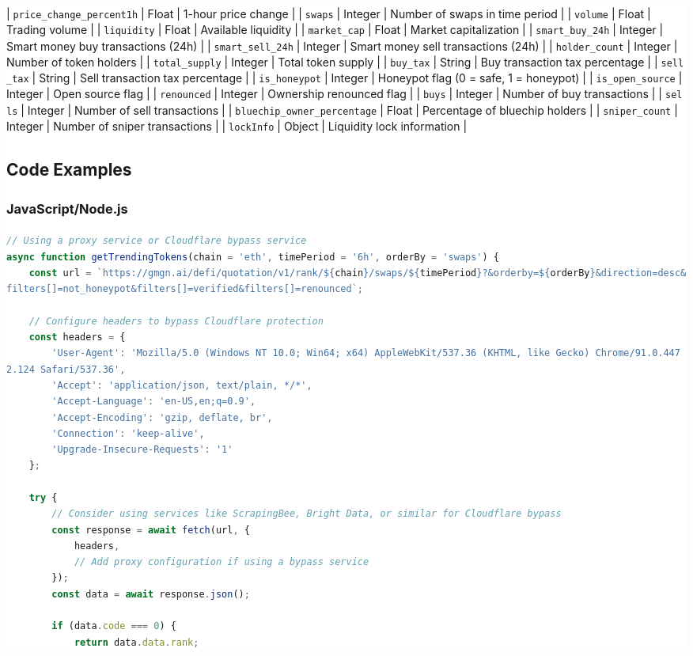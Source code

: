 | `price_change_percent1h` | Float | 1-hour price change |
| `swaps` | Integer | Number of swaps in time period |
| `volume` | Float | Trading volume |
| `liquidity` | Float | Available liquidity |
| `market_cap` | Float | Market capitalization |
| `smart_buy_24h` | Integer | Smart money buy transactions (24h) |
| `smart_sell_24h` | Integer | Smart money sell transactions (24h) |
| `holder_count` | Integer | Number of token holders |
| `total_supply` | Integer | Total token supply |
| `buy_tax` | String | Buy transaction tax percentage |
| `sell_tax` | String | Sell transaction tax percentage |
| `is_honeypot` | Integer | Honeypot flag (0 = safe, 1 = honeypot) |
| `is_open_source` | Integer | Open source flag |
| `renounced` | Integer | Ownership renounced flag |
| `buys` | Integer | Number of buy transactions |
| `sells` | Integer | Number of sell transactions |
| `bluechip_owner_percentage` | Float | Percentage of bluechip holders |
| `sniper_count` | Integer | Number of sniper transactions |
| `lockInfo` | Object | Liquidity lock information |

## Code Examples

### JavaScript/Node.js
```javascript
// Using a proxy service or Cloudflare bypass service
async function getTrendingTokens(chain = 'eth', timePeriod = '6h', orderBy = 'swaps') {
    const url = `https://gmgn.ai/defi/quotation/v1/rank/${chain}/swaps/${timePeriod}?&orderby=${orderBy}&direction=desc&filters[]=not_honeypot&filters[]=verified&filters[]=renounced`;
    
    // Configure headers to bypass Cloudflare protection
    const headers = {
        'User-Agent': 'Mozilla/5.0 (Windows NT 10.0; Win64; x64) AppleWebKit/537.36 (KHTML, like Gecko) Chrome/91.0.4472.124 Safari/537.36',
        'Accept': 'application/json, text/plain, */*',
        'Accept-Language': 'en-US,en;q=0.9',
        'Accept-Encoding': 'gzip, deflate, br',
        'Connection': 'keep-alive',
        'Upgrade-Insecure-Requests': '1'
    };
    
    try {
        // Consider using services like ScrapingBee, Bright Data, or similar for Cloudflare bypass
        const response = await fetch(url, { 
            headers,
            // Add proxy configuration if using a bypass service
        });
        const data = await response.json();
        
        if (data.code === 0) {
            return data.data.rank;
```